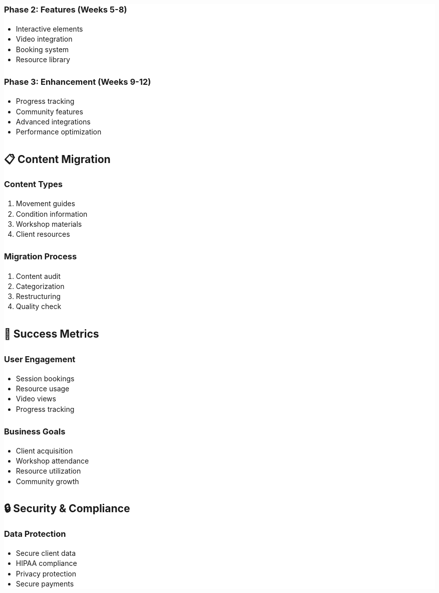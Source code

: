 ### Phase 2: Features (Weeks 5-8)
- Interactive elements
- Video integration
- Booking system
- Resource library

### Phase 3: Enhancement (Weeks 9-12)
- Progress tracking
- Community features
- Advanced integrations
- Performance optimization

## 📋 Content Migration

### Content Types
1. Movement guides
2. Condition information
3. Workshop materials
4. Client resources

### Migration Process
1. Content audit
2. Categorization
3. Restructuring
4. Quality check

## 🎯 Success Metrics

### User Engagement
- Session bookings
- Resource usage
- Video views
- Progress tracking

### Business Goals
- Client acquisition
- Workshop attendance
- Resource utilization
- Community growth

## 🔒 Security & Compliance

### Data Protection
- Secure client data
- HIPAA compliance
- Privacy protection
- Secure payments
